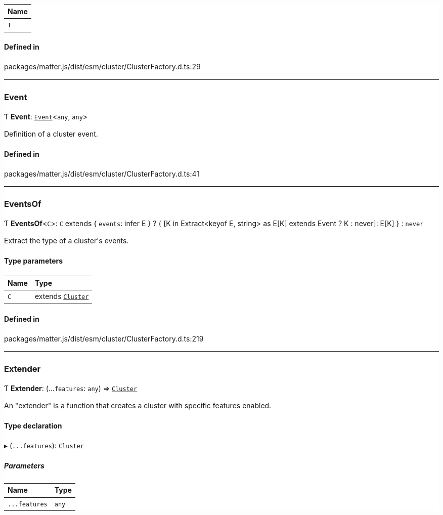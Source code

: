 | Name |
| :------ |
| `T` |

#### Defined in

packages/matter.js/dist/esm/cluster/ClusterFactory.d.ts:29

___

### Event

Ƭ **Event**: [`Event`](../interfaces/exports_cluster.Event.md)\<`any`, `any`\>

Definition of a cluster event.

#### Defined in

packages/matter.js/dist/esm/cluster/ClusterFactory.d.ts:41

___

### EventsOf

Ƭ **EventsOf**\<`C`\>: `C` extends \{ `events`: infer E  } ? \{ [K in Extract\<keyof E, string\> as E[K] extends Event ? K : never]: E[K] } : `never`

Extract the type of a cluster's events.

#### Type parameters

| Name | Type |
| :------ | :------ |
| `C` | extends [`Cluster`](../interfaces/exports_cluster.ClusterFactory.Cluster.md) |

#### Defined in

packages/matter.js/dist/esm/cluster/ClusterFactory.d.ts:219

___

### Extender

Ƭ **Extender**: (...`features`: `any`) => [`Cluster`](../interfaces/exports_cluster.ClusterFactory.Cluster.md)

An "extender" is a function that creates a cluster with specific
features enabled.

#### Type declaration

▸ (`...features`): [`Cluster`](../interfaces/exports_cluster.ClusterFactory.Cluster.md)

##### Parameters

| Name | Type |
| :------ | :------ |
| `...features` | `any` |
